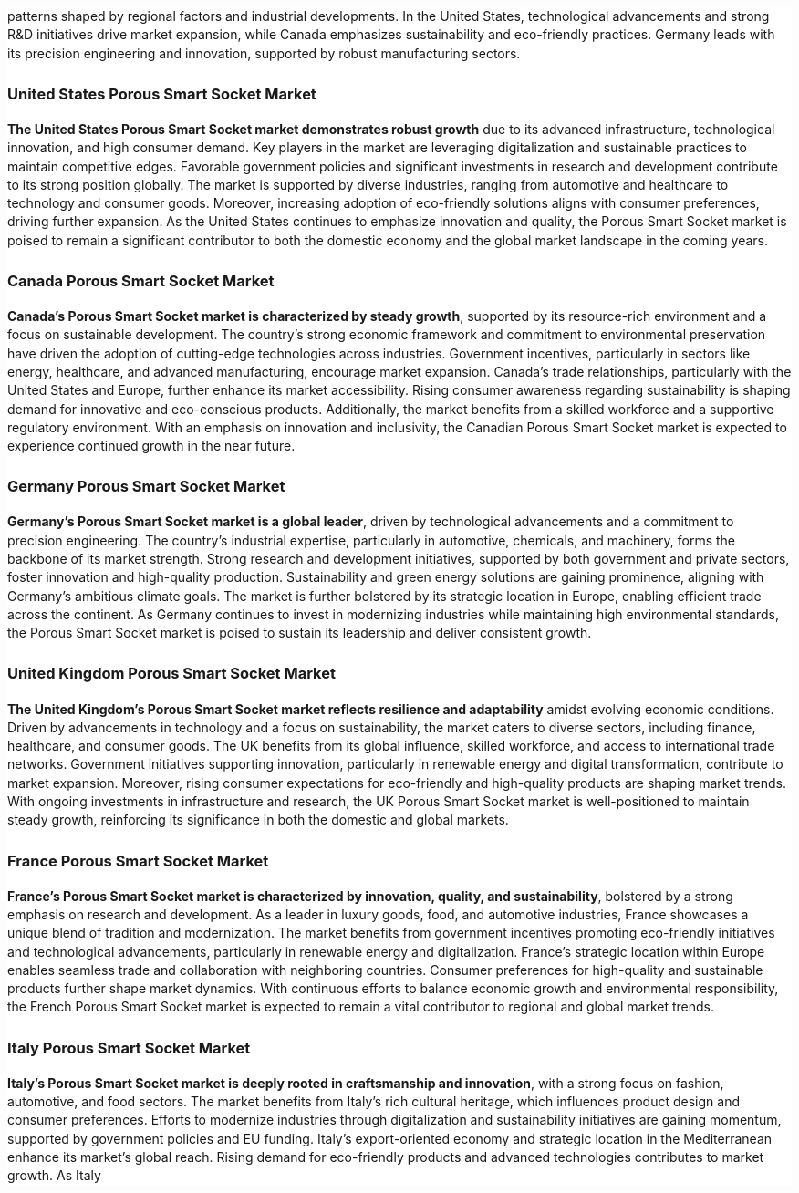 patterns shaped by regional factors and industrial developments. In the United States, technological advancements and strong R&amp;D initiatives drive market expansion, while Canada emphasizes sustainability and eco-friendly practices. Germany leads with its precision engineering and innovation, supported by robust manufacturing sectors.</span></em></p></blockquote><h3><strong>United States Porous Smart Socket  Market</strong></h3><p><strong>The United States Porous Smart Socket  market demonstrates robust growth</strong> due to its advanced infrastructure, technological innovation, and high consumer demand. Key players in the market are leveraging digitalization and sustainable practices to maintain competitive edges. Favorable government policies and significant investments in research and development contribute to its strong position globally. The market is supported by diverse industries, ranging from automotive and healthcare to technology and consumer goods. Moreover, increasing adoption of eco-friendly solutions aligns with consumer preferences, driving further expansion. As the United States continues to emphasize innovation and quality, the Porous Smart Socket  market is poised to remain a significant contributor to both the domestic economy and the global market landscape in the coming years.</p><h3><strong>Canada Porous Smart Socket  Market</strong></h3><p><strong>Canada&rsquo;s Porous Smart Socket  market is characterized by steady growth</strong>, supported by its resource-rich environment and a focus on sustainable development. The country&rsquo;s strong economic framework and commitment to environmental preservation have driven the adoption of cutting-edge technologies across industries. Government incentives, particularly in sectors like energy, healthcare, and advanced manufacturing, encourage market expansion. Canada&rsquo;s trade relationships, particularly with the United States and Europe, further enhance its market accessibility. Rising consumer awareness regarding sustainability is shaping demand for innovative and eco-conscious products. Additionally, the market benefits from a skilled workforce and a supportive regulatory environment. With an emphasis on innovation and inclusivity, the Canadian Porous Smart Socket  market is expected to experience continued growth in the near future.</p><h3><strong>Germany Porous Smart Socket  Market</strong></h3><p><strong>Germany&rsquo;s Porous Smart Socket  market is a global leader</strong>, driven by technological advancements and a commitment to precision engineering. The country&rsquo;s industrial expertise, particularly in automotive, chemicals, and machinery, forms the backbone of its market strength. Strong research and development initiatives, supported by both government and private sectors, foster innovation and high-quality production. Sustainability and green energy solutions are gaining prominence, aligning with Germany&rsquo;s ambitious climate goals. The market is further bolstered by its strategic location in Europe, enabling efficient trade across the continent. As Germany continues to invest in modernizing industries while maintaining high environmental standards, the Porous Smart Socket  market is poised to sustain its leadership and deliver consistent growth.</p><h3><strong>United Kingdom Porous Smart Socket  Market</strong></h3><p><strong>The United Kingdom&rsquo;s Porous Smart Socket  market reflects resilience and adaptability</strong> amidst evolving economic conditions. Driven by advancements in technology and a focus on sustainability, the market caters to diverse sectors, including finance, healthcare, and consumer goods. The UK benefits from its global influence, skilled workforce, and access to international trade networks. Government initiatives supporting innovation, particularly in renewable energy and digital transformation, contribute to market expansion. Moreover, rising consumer expectations for eco-friendly and high-quality products are shaping market trends. With ongoing investments in infrastructure and research, the UK Porous Smart Socket  market is well-positioned to maintain steady growth, reinforcing its significance in both the domestic and global markets.</p><h3><strong>France Porous Smart Socket  Market</strong></h3><p><strong>France&rsquo;s Porous Smart Socket  market is characterized by innovation, quality, and sustainability</strong>, bolstered by a strong emphasis on research and development. As a leader in luxury goods, food, and automotive industries, France showcases a unique blend of tradition and modernization. The market benefits from government incentives promoting eco-friendly initiatives and technological advancements, particularly in renewable energy and digitalization. France&rsquo;s strategic location within Europe enables seamless trade and collaboration with neighboring countries. Consumer preferences for high-quality and sustainable products further shape market dynamics. With continuous efforts to balance economic growth and environmental responsibility, the French Porous Smart Socket  market is expected to remain a vital contributor to regional and global market trends.</p><h3><strong>Italy Porous Smart Socket  Market</strong></h3><p><strong>Italy&rsquo;s Porous Smart Socket  market is deeply rooted in craftsmanship and innovation</strong>, with a strong focus on fashion, automotive, and food sectors. The market benefits from Italy&rsquo;s rich cultural heritage, which influences product design and consumer preferences. Efforts to modernize industries through digitalization and sustainability initiatives are gaining momentum, supported by government policies and EU funding. Italy&rsquo;s export-oriented economy and strategic location in the Mediterranean enhance its market&rsquo;s global reach. Rising demand for eco-friendly products and advanced technologies contributes to market growth. As Italy